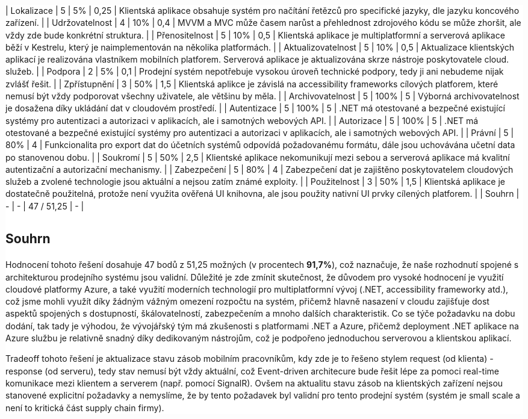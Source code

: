 | Lokalizace         |    5    | 5%   |   0,25   | Klientská aplikace obsahuje systém pro načítání řetězců pro specifické jazyky, dle jazyku koncového zařízení. |
| Udržovatelnost     |    4    | 10%  |   0,4    | MVVM a MVC může časem narůst a přehlednost zdrojového kódu se může zhoršit, ale vždy zde bude konkrétní struktura. |
| Přenositelnost     |    5    | 10%  |   0,5    | Klientská aplikace je multiplatformní a serverová aplikace běží v Kestrelu, který je naimplementován na několika platformách. |
| Aktualizovatelnost |    5    | 10%  |   0,5    | Aktualizace klientských aplikací je realizována vlastníkem mobilních platforem. Serverová aplikace je aktualizována skrze nástroje poskytovatele cloud. služeb. |
| Podpora            |    2    | 5%   |   0,1     | Prodejní systém nepotřebuje vysokou úroveň technické podpory, tedy ji ani nebudeme nijak zvlášť řešit. |
| Zpřístupnění       |    3    | 50%  |   1,5    | Klientská aplikce je závislá na accessibility frameworks cílových platforem, které nemusí být vždy podporovat všechny uživatele, ale většinu by měla. |
| Archivovatelnost   |    5    | 100% |    5     | Výborná archivovatelnost je dosažena díky ukládání dat v cloudovém prostředí. |
| Autentizace        |    5    | 100% |    5     | .NET má otestované a bezpečné existující systémy pro autentizaci a autorizaci v aplikacích, ale i samotných webových API. |
| Autorizace         |    5    | 100% |    5     | .NET má otestované a bezpečné existující systémy pro autentizaci a autorizaci v aplikacích, ale i samotných webových API. |
| Právní             |    5    | 80%  |    4     | Funkcionalita pro export dat do účetních systémů odpovídá požadovanému formátu, dále jsou uchovávána učetní data po stanovenou dobu. |
| Soukromí           |    5    | 50%  |   2,5    | Klientské aplikace nekomunikují mezi sebou a serverová aplikace má kvalitní autentizační a autorizační mechanismy. |
| Zabezpečení        |    5    | 80%  |    4     | Zabezpečení dat je zajištěno poskytovatelem cloudových služeb a zvolené technologie jsou aktuální a nejsou zatím známé exploity. |
| Použitelnost       |    3    | 50%  |   1,5    | Klientská aplikace je dostatečně použitelná, protože není využita ověřená UI knihovna, ale jsou použity nativní UI prvky cílených platforem. |
| Souhrn             |    -    |   -  | 47 / 51,25 |      -     |

## Souhrn
Hodnocení tohoto řešení dosahuje 47 bodů z 51,25 možných (v procentech **91,7%**), což naznačuje, že naše rozhodnutí spojené s architekturou prodejního systému jsou validní. Důležité je zde zmínit skutečnost, že důvodem pro vysoké hodnocení je využití cloudové platformy Azure, a také využití moderních technologií pro multiplatformní vývoj (.NET, accessibility frameworky atd.), což jsme mohli využít díky žádným vážným omezení rozpočtu na systém, přičemž hlavně nasazení v cloudu zajišťuje dost aspektů spojených s dostupností, škálovatelností, zabezpečením a mnoho dalších charakteristik. Co se týče požadavku na dobu dodání, tak tady je výhodou, že vývojářský tým má zkušenosti s platformami .NET a Azure, přičemž deployment .NET aplikace na Azure službu je relativně snadný díky dedikovaným nástrojům, což je podpořeno jednoduchou serverovou a klientskou aplikací.

Tradeoff tohoto řešení je aktualizace stavu zásob mobilním pracovníkům, kdy zde je to řešeno stylem request (od klienta) - response (od serveru), tedy stav nemusí být vždy aktuální, což Event-driven architecure bude řešit lépe za pomoci real-time komunikace mezi klientem a serverem (např. pomocí SignalR). Ovšem na aktualitu stavu zásob na klientských zařízení nejsou stanovené explicitní požadavky a nemyslíme, že by tento požadavek byl validní pro tento prodejní systém (systém je small scale a není to kritická část supply chain firmy).
